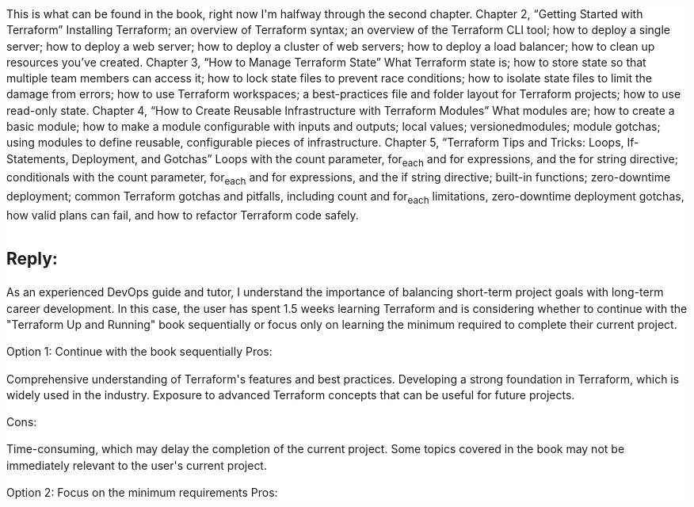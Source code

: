 This is what can be found in the book, right now I'm halfway through the second chapter.
Chapter 2, “Getting Started with Terraform”
Installing Terraform; an overview of Terraform syntax; an overview of
the Terraform CLI tool; how to deploy a single server; how to deploy a
web server; how to deploy a cluster of web servers; how to deploy a
load balancer; how to clean up resources you’ve created.
Chapter 3, “How to Manage Terraform State”
What Terraform state is; how to store state so that multiple team
members can access it; how to lock state files to prevent race
conditions; how to isolate state files to limit the damage from errors;
how to use Terraform workspaces; a best-practices file and folder layout
for Terraform projects; how to use read-only state.
Chapter 4, “How to Create Reusable Infrastructure with Terraform
Modules”
What modules are; how to create a basic module; how to make a
module configurable with inputs and outputs; local values; versionedmodules; module gotchas; using modules to define reusable,
configurable pieces of infrastructure.
Chapter 5, “Terraform Tips and Tricks: Loops, If-Statements, Deployment,
and Gotchas”
Loops with the count parameter, for<sub>each</sub> and for expressions,
and the for string directive; conditionals with the count parameter,
for<sub>each</sub> and for expressions, and the if string directive; built-in
functions; zero-downtime deployment; common Terraform gotchas and
pitfalls, including count and for<sub>each</sub> limitations, zero-downtime
deployment gotchas, how valid plans can fail, and how to refactor
Terraform code safely.


<a id="orgf2b3cb7"></a>

## Reply:

As an experienced DevOps guide and tutor, I understand the importance
of balancing short-term project goals with long-term career
development. In this case, the user has spent 1.5 weeks learning
Terraform and is considering whether to continue with the "Terraform
Up and Running" book sequentially or focus only on learning the
minimum required to complete their current project.

Option 1: Continue with the book sequentially Pros:

Comprehensive understanding of Terraform's features and best
practices.  Developing a strong foundation in Terraform, which is
widely used in the industry.  Exposure to advanced Terraform
concepts that can be useful for future projects.

Cons:

Time-consuming, which may delay the completion of the current
project.  Some topics covered in the book may not be immediately
relevant to the user's current project.

Option 2: Focus on the minimum requirements Pros:
